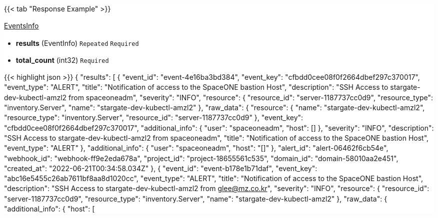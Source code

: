 
 {{< tab "Response Example" >}}

[EventsInfo](#EVENTSINFO)
* **results** (EventInfo)  `Repeated`   `Required` 

* **total_count** (int32)   `Required` 



{{< highlight json >}}
{
       "results": [
           {
               "event_id": "event-4e16ba3bd384",
               "event_key": "cfbdd0cee08f0f2664dbef297c370017",
               "event_type": "ALERT",
               "title": "Notification of access to the SpaceONE bastion Host",
               "description": "SSH Access to stargate-dev-kubectl-amzl2 from spaceoneadm",
               "severity": "INFO",
               "resource": {
                   "resource_id": "server-1187737cc0d9",
                   "resource_type": "inventory.Server",
                   "name": "stargate-dev-kubectl-amzl2"
               },
               "raw_data": {
                   "resource": {
                       "name": "stargate-dev-kubectl-amzl2",
                       "resource_type": "inventory.Server",
                       "resource_id": "server-1187737cc0d9"
                   },
                   "event_key": "cfbdd0cee08f0f2664dbef297c370017",
                   "additional_info": {
                       "user": "spaceoneadm",
                       "host": []
                   },
                   "severity": "INFO",
                   "description": "SSH Access to stargate-dev-kubectl-amzl2 from spaceoneadm",
                   "title": "Notification of access to the SpaceONE bastion Host",
                   "event_type": "ALERT"
               },
               "additional_info": {
                   "user": "spaceoneadm",
                   "host": "[]"
               },
               "alert_id": "alert-06462f6cb54e",
               "webhook_id": "webhook-ff9e2eda678a",
               "project_id": "project-18655561c535",
               "domain_id": "domain-58010aa2e451",
               "created_at": "2022-06-21T00:34:58.034Z"
           },
           {
               "event_id": "event-b178e1b71daf",
               "event_key": "abc16e5455c26ab7611bf8aa8d1020cc",
               "event_type": "ALERT",
               "title": "Notification of access to the SpaceONE bastion Host",
               "description": "SSH Access to stargate-dev-kubectl-amzl2 from glee@mz.co.kr",
               "severity": "INFO",
               "resource": {
                   "resource_id": "server-1187737cc0d9",
                   "resource_type": "inventory.Server",
                   "name": "stargate-dev-kubectl-amzl2"
               },
               "raw_data": {
                   "additional_info": {
                       "host": [